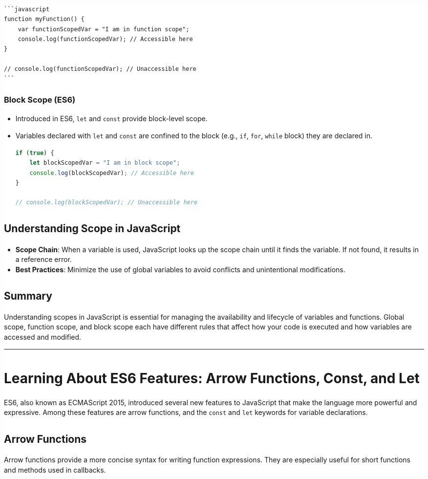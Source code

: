     ```javascript
    function myFunction() {
        var functionScopedVar = "I am in function scope";
        console.log(functionScopedVar); // Accessible here
    }

    // console.log(functionScopedVar); // Unaccessible here
    ```

### Block Scope (ES6)

- Introduced in ES6, `let` and `const` provide block-level scope.
- Variables declared with `let` and `const` are confined to the block (e.g., `if`, `for`, `while` block) they are declared in.

    ```javascript
    if (true) {
        let blockScopedVar = "I am in block scope";
        console.log(blockScopedVar); // Accessible here
    }

    // console.log(blockScopedVar); // Unaccessible here
    ```

## Understanding Scope in JavaScript

- **Scope Chain**: When a variable is used, JavaScript looks up the scope chain until it finds the variable. If not found, it results in a reference error.
- **Best Practices**: Minimize the use of global variables to avoid conflicts and unintentional modifications.

## Summary

Understanding scopes in JavaScript is essential for managing the availability and lifecycle of variables and functions. Global scope, function scope, and block scope each have different rules that affect how your code is executed and how variables are accessed and modified.

---


# Learning About ES6 Features: Arrow Functions, Const, and Let

ES6, also known as ECMAScript 2015, introduced several new features to JavaScript that make the language more powerful and expressive. Among these features are arrow functions, and the `const` and `let` keywords for variable declarations.

## Arrow Functions

Arrow functions provide a more concise syntax for writing function expressions. They are especially useful for short functions and methods used in callbacks.
